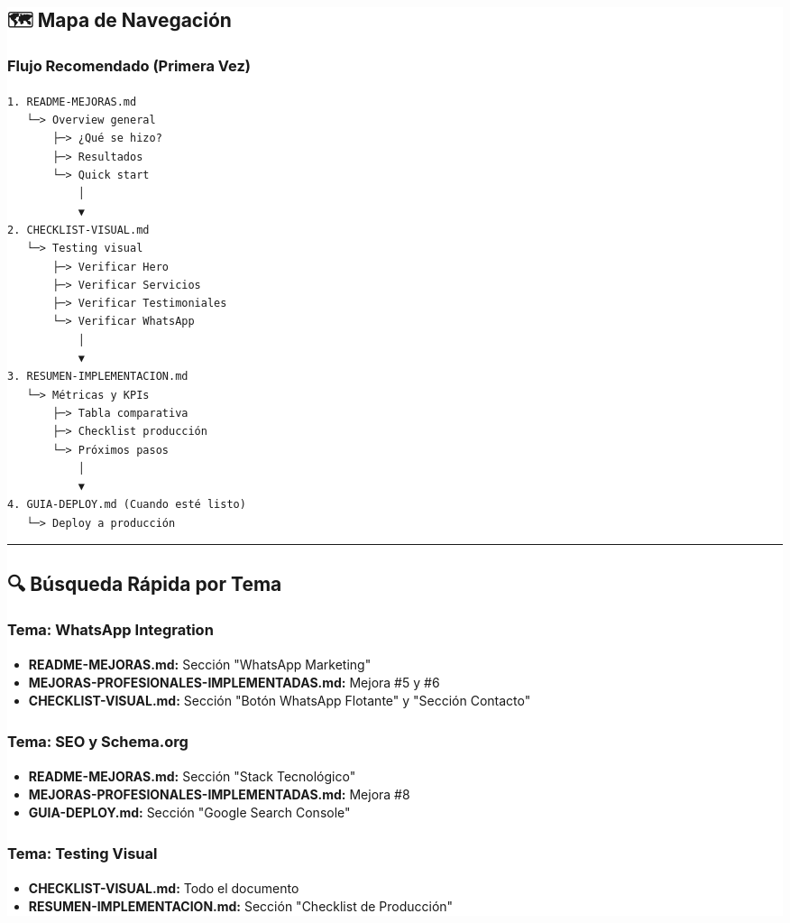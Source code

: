 
## 🗺️ Mapa de Navegación

### Flujo Recomendado (Primera Vez)

```
1. README-MEJORAS.md
   └─> Overview general
       ├─> ¿Qué se hizo?
       ├─> Resultados
       └─> Quick start
           │
           ▼
2. CHECKLIST-VISUAL.md
   └─> Testing visual
       ├─> Verificar Hero
       ├─> Verificar Servicios
       ├─> Verificar Testimoniales
       └─> Verificar WhatsApp
           │
           ▼
3. RESUMEN-IMPLEMENTACION.md
   └─> Métricas y KPIs
       ├─> Tabla comparativa
       ├─> Checklist producción
       └─> Próximos pasos
           │
           ▼
4. GUIA-DEPLOY.md (Cuando esté listo)
   └─> Deploy a producción
```

---

## 🔍 Búsqueda Rápida por Tema

### Tema: WhatsApp Integration
- **README-MEJORAS.md:** Sección "WhatsApp Marketing"
- **MEJORAS-PROFESIONALES-IMPLEMENTADAS.md:** Mejora #5 y #6
- **CHECKLIST-VISUAL.md:** Sección "Botón WhatsApp Flotante" y "Sección Contacto"

### Tema: SEO y Schema.org
- **README-MEJORAS.md:** Sección "Stack Tecnológico"
- **MEJORAS-PROFESIONALES-IMPLEMENTADAS.md:** Mejora #8
- **GUIA-DEPLOY.md:** Sección "Google Search Console"

### Tema: Testing Visual
- **CHECKLIST-VISUAL.md:** Todo el documento
- **RESUMEN-IMPLEMENTACION.md:** Sección "Checklist de Producción"
